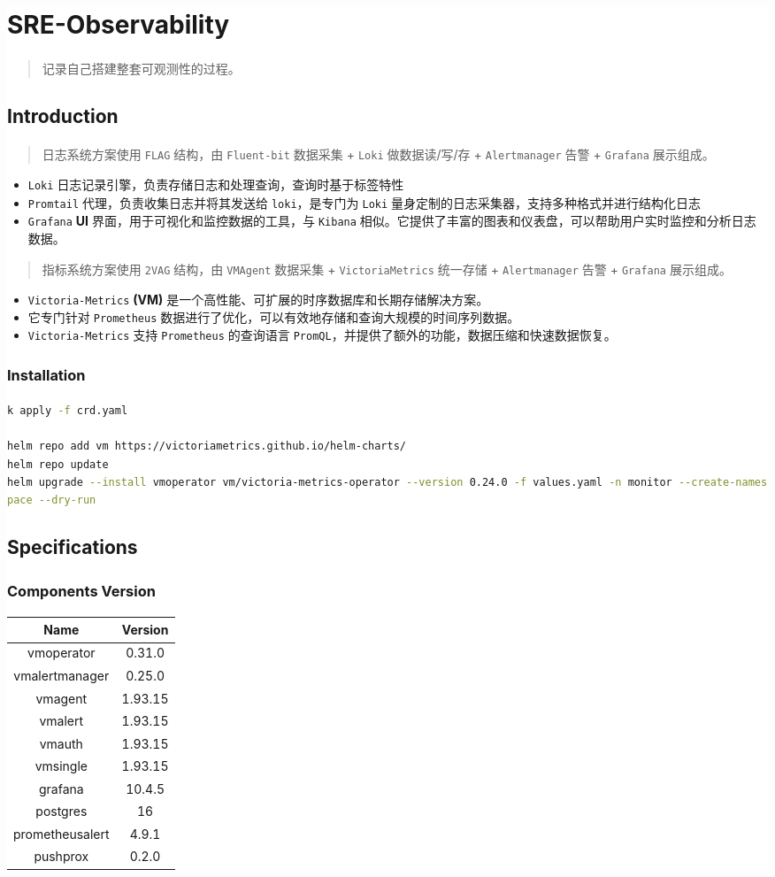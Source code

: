 # SRE-Observability

>记录自己搭建整套可观测性的过程。

## Introduction

>日志系统方案使用 `FLAG` 结构，由 `Fluent-bit` 数据采集 + `Loki` 做数据读/写/存 + `Alertmanager` 告警 + `Grafana` 展示组成。 

- `Loki` 日志记录引擎，负责存储日志和处理查询，查询时基于标签特性
- `Promtail` 代理，负责收集日志并将其发送给 `loki`，是专门为 `Loki` 量身定制的日志采集器，支持多种格式并进行结构化日志
- `Grafana` **UI** 界面，用于可视化和监控数据的工具，与 `Kibana` 相似。它提供了丰富的图表和仪表盘，可以帮助用户实时监控和分析日志数据。


>指标系统方案使用 `2VAG` 结构，由 `VMAgent` 数据采集 + `VictoriaMetrics` 统一存储 + `Alertmanager` 告警 + `Grafana` 展示组成。

- `Victoria-Metrics` **(VM)** 是一个高性能、可扩展的时序数据库和长期存储解决方案。
- 它专门针对 `Prometheus` 数据进行了优化，可以有效地存储和查询大规模的时间序列数据。
- `Victoria-Metrics` 支持 `Prometheus` 的查询语言 `PromQL`，并提供了额外的功能，数据压缩和快速数据恢复。

### Installation

```sh
k apply -f crd.yaml

helm repo add vm https://victoriametrics.github.io/helm-charts/
helm repo update
helm upgrade --install vmoperator vm/victoria-metrics-operator --version 0.24.0 -f values.yaml -n monitor --create-namespace --dry-run
```

## Specifications

### Components Version

|      Name       | Version |
| :-------------: | :-----: |
|   vmoperator    | 0.31.0  |
| vmalertmanager  | 0.25.0  |
|     vmagent     | 1.93.15 |
|     vmalert     | 1.93.15 |
|     vmauth      | 1.93.15 |
|    vmsingle     | 1.93.15 |
|     grafana     | 10.4.5  |
|    postgres     |   16    |
| prometheusalert |  4.9.1  |
|    pushprox     |  0.2.0  |
